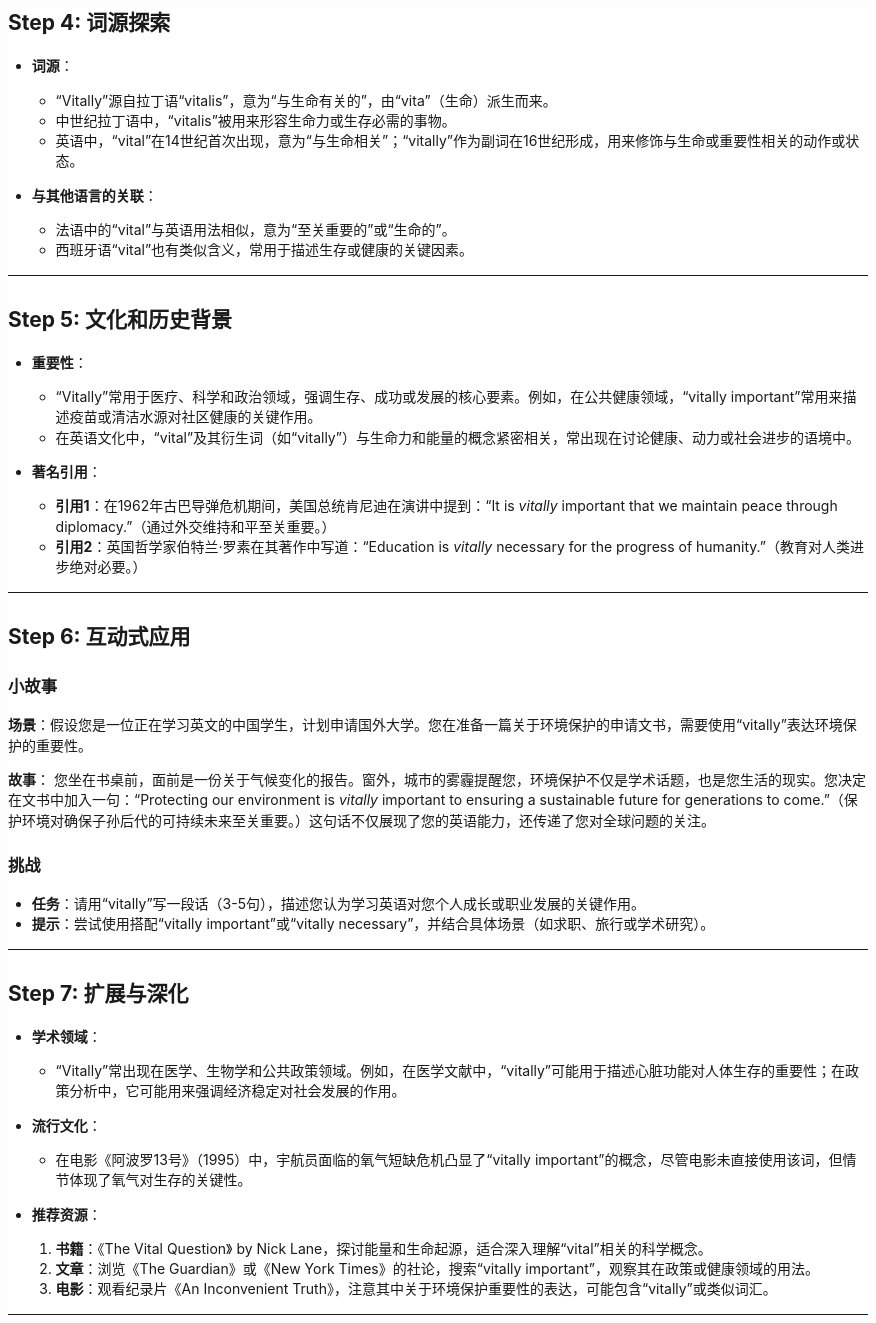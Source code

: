## Step 4: 词源探索

- **词源**：
  - “Vitally”源自拉丁语“vitalis”，意为“与生命有关的”，由“vita”（生命）派生而来。
  - 中世纪拉丁语中，“vitalis”被用来形容生命力或生存必需的事物。
  - 英语中，“vital”在14世纪首次出现，意为“与生命相关”；“vitally”作为副词在16世纪形成，用来修饰与生命或重要性相关的动作或状态。

- **与其他语言的关联**：
  - 法语中的“vital”与英语用法相似，意为“至关重要的”或“生命的”。
  - 西班牙语“vital”也有类似含义，常用于描述生存或健康的关键因素。

---

## Step 5: 文化和历史背景

- **重要性**：
  - “Vitally”常用于医疗、科学和政治领域，强调生存、成功或发展的核心要素。例如，在公共健康领域，“vitally important”常用来描述疫苗或清洁水源对社区健康的关键作用。
  - 在英语文化中，“vital”及其衍生词（如“vitally”）与生命力和能量的概念紧密相关，常出现在讨论健康、动力或社会进步的语境中。

- **著名引用**：
  - **引用1**：在1962年古巴导弹危机期间，美国总统肯尼迪在演讲中提到：“It is *vitally* important that we maintain peace through diplomacy.”（通过外交维持和平至关重要。）
  - **引用2**：英国哲学家伯特兰·罗素在其著作中写道：“Education is *vitally* necessary for the progress of humanity.”（教育对人类进步绝对必要。）

---

## Step 6: 互动式应用

### 小故事
**场景**：假设您是一位正在学习英文的中国学生，计划申请国外大学。您在准备一篇关于环境保护的申请文书，需要使用“vitally”表达环境保护的重要性。

**故事**：
您坐在书桌前，面前是一份关于气候变化的报告。窗外，城市的雾霾提醒您，环境保护不仅是学术话题，也是您生活的现实。您决定在文书中加入一句：“Protecting our environment is *vitally* important to ensuring a sustainable future for generations to come.”（保护环境对确保子孙后代的可持续未来至关重要。）这句话不仅展现了您的英语能力，还传递了您对全球问题的关注。

### 挑战
- **任务**：请用“vitally”写一段话（3-5句），描述您认为学习英语对您个人成长或职业发展的关键作用。
- **提示**：尝试使用搭配“vitally important”或“vitally necessary”，并结合具体场景（如求职、旅行或学术研究）。

---

## Step 7: 扩展与深化

- **学术领域**：
  - “Vitally”常出现在医学、生物学和公共政策领域。例如，在医学文献中，“vitally”可能用于描述心脏功能对人体生存的重要性；在政策分析中，它可能用来强调经济稳定对社会发展的作用。

- **流行文化**：
  - 在电影《阿波罗13号》（1995）中，宇航员面临的氧气短缺危机凸显了“vitally important”的概念，尽管电影未直接使用该词，但情节体现了氧气对生存的关键性。

- **推荐资源**：
  1. **书籍**：《The Vital Question》 by Nick Lane，探讨能量和生命起源，适合深入理解“vital”相关的科学概念。
  2. **文章**：浏览《The Guardian》或《New York Times》的社论，搜索“vitally important”，观察其在政策或健康领域的用法。
  3. **电影**：观看纪录片《An Inconvenient Truth》，注意其中关于环境保护重要性的表达，可能包含“vitally”或类似词汇。

---